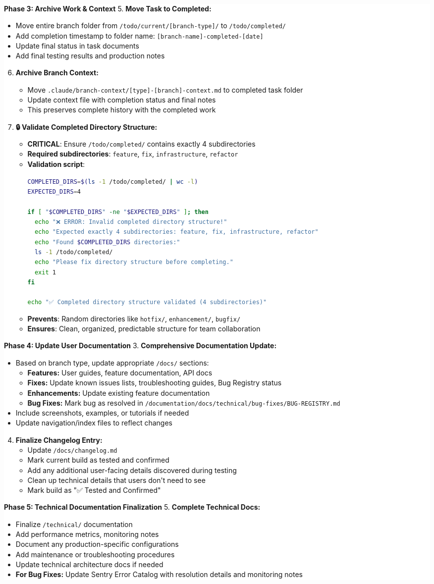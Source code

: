 **Phase 3: Archive Work & Context**
5. **Move Task to Completed:**
   - Move entire branch folder from `/todo/current/[branch-type]/` to `/todo/completed/`
   - Add completion timestamp to folder name: `[branch-name]-completed-[date]`
   - Update final status in task documents
   - Add final testing results and production notes

6. **Archive Branch Context:**
   - Move `.claude/branch-context/[type]-[branch]-context.md` to completed task folder
   - Update context file with completion status and final notes
   - This preserves complete history with the completed work

7. **🔒 Validate Completed Directory Structure:**
   - **CRITICAL**: Ensure `/todo/completed/` contains exactly 4 subdirectories
   - **Required subdirectories**: `feature`, `fix`, `infrastructure`, `refactor`
   - **Validation script**:
     ```bash
     COMPLETED_DIRS=$(ls -1 /todo/completed/ | wc -l)
     EXPECTED_DIRS=4

     if [ "$COMPLETED_DIRS" -ne "$EXPECTED_DIRS" ]; then
       echo "❌ ERROR: Invalid completed directory structure!"
       echo "Expected exactly 4 subdirectories: feature, fix, infrastructure, refactor"
       echo "Found $COMPLETED_DIRS directories:"
       ls -1 /todo/completed/
       echo "Please fix directory structure before completing."
       exit 1
     fi

     echo "✅ Completed directory structure validated (4 subdirectories)"
     ```
   - **Prevents**: Random directories like `hotfix/`, `enhancement/`, `bugfix/`
   - **Ensures**: Clean, organized, predictable structure for team collaboration

**Phase 4: Update User Documentation** 
3. **Comprehensive Documentation Update:**
   - Based on branch type, update appropriate `/docs/` sections:
     - **Features:** User guides, feature documentation, API docs
     - **Fixes:** Update known issues lists, troubleshooting guides, Bug Registry status
     - **Enhancements:** Update existing feature documentation
     - **Bug Fixes:** Mark bug as resolved in `/documentation/docs/technical/bug-fixes/BUG-REGISTRY.md`
   - Include screenshots, examples, or tutorials if needed
   - Update navigation/index files to reflect changes

4. **Finalize Changelog Entry:**
   - Update `/docs/changelog.md` 
   - Mark current build as tested and confirmed
   - Add any additional user-facing details discovered during testing
   - Clean up technical details that users don't need to see
   - Mark build as "✅ Tested and Confirmed"

**Phase 5: Technical Documentation Finalization**
5. **Complete Technical Docs:**
   - Finalize `/technical/` documentation
   - Add performance metrics, monitoring notes
   - Document any production-specific configurations
   - Add maintenance or troubleshooting procedures
   - Update technical architecture docs if needed
   - **For Bug Fixes:** Update Sentry Error Catalog with resolution details and monitoring notes
